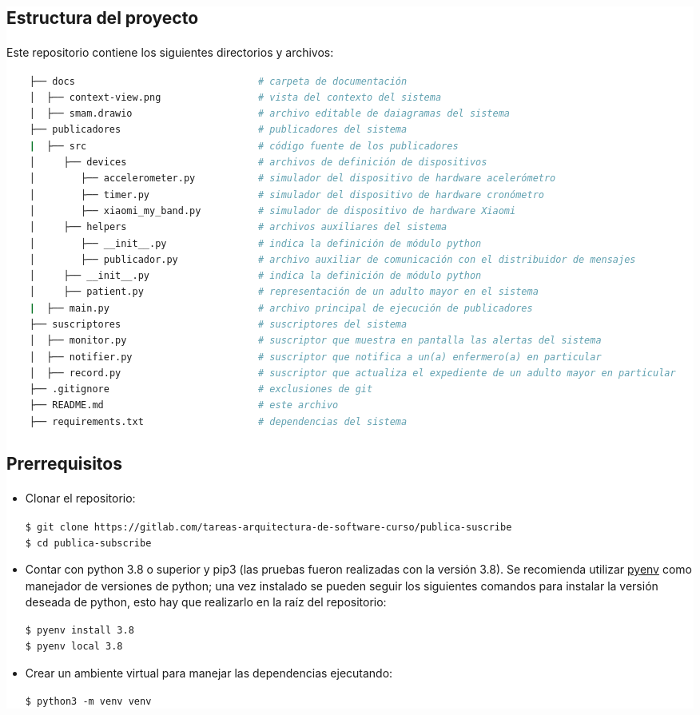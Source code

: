 ## Estructura del proyecto

Este repositorio contiene los siguientes directorios y archivos:

```bash
    ├── docs                                # carpeta de documentación
    │  ├── context-view.png                 # vista del contexto del sistema
    │  ├── smam.drawio                      # archivo editable de daiagramas del sistema 
    ├── publicadores                        # publicadores del sistema
    |  ├── src                              # código fuente de los publicadores
    │     ├── devices                       # archivos de definición de dispositivos
    │        ├── accelerometer.py           # simulador del dispositivo de hardware acelerómetro
    │        ├── timer.py                   # simulador del dispositivo de hardware cronómetro
    │        ├── xiaomi_my_band.py          # simulador de dispositivo de hardware Xiaomi
    │     ├── helpers                       # archivos auxiliares del sistema
    │        ├── __init__.py                # indica la definición de módulo python
    │        ├── publicador.py              # archivo auxiliar de comunicación con el distribuidor de mensajes 
    │     ├── __init__.py                   # indica la definición de módulo python
    │     ├── patient.py                    # representación de un adulto mayor en el sistema
    |  ├── main.py                          # archivo principal de ejecución de publicadores
    ├── suscriptores                        # suscriptores del sistema
    │  ├── monitor.py                       # suscriptor que muestra en pantalla las alertas del sistema
    │  ├── notifier.py                      # suscriptor que notifica a un(a) enfermero(a) en particular
    │  ├── record.py                        # suscriptor que actualiza el expediente de un adulto mayor en particular
    ├── .gitignore                          # exclusiones de git
    ├── README.md                           # este archivo
    ├── requirements.txt                    # dependencias del sistema
```


## Prerrequisitos
- Clonar el repositorio:
   ```shell
   $ git clone https://gitlab.com/tareas-arquitectura-de-software-curso/publica-suscribe
   $ cd publica-subscribe
   ```
- Contar con python 3.8 o superior y pip3 (las pruebas fueron realizadas con la versión 3.8). Se recomienda utilizar [pyenv](https://github.com/pyenv/pyenv) como manejador de versiones de python; una vez instalado se pueden seguir los siguientes comandos para instalar la versión deseada de python, esto hay que realizarlo en la raíz del repositorio:
   ```shell
   $ pyenv install 3.8
   $ pyenv local 3.8
   ```

- Crear un ambiente virtual para manejar las dependencias ejecutando:
   ```shell
   $ python3 -m venv venv
   ```
